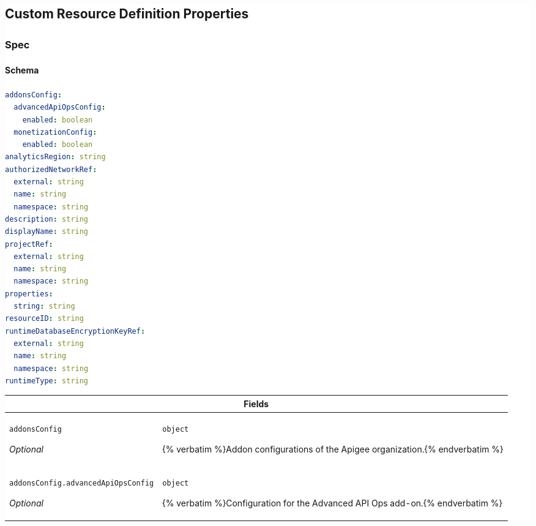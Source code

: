 
</tbody>
</table>

## Custom Resource Definition Properties



### Spec
#### Schema
  ```yaml
  addonsConfig:
    advancedApiOpsConfig:
      enabled: boolean
    monetizationConfig:
      enabled: boolean
  analyticsRegion: string
  authorizedNetworkRef:
    external: string
    name: string
    namespace: string
  description: string
  displayName: string
  projectRef:
    external: string
    name: string
    namespace: string
  properties:
    string: string
  resourceID: string
  runtimeDatabaseEncryptionKeyRef:
    external: string
    name: string
    namespace: string
  runtimeType: string
  ```

<table class="properties responsive">
<thead>
    <tr>
        <th colspan="2">Fields</th>
    </tr>
</thead>
<tbody>
    <tr>
        <td>
            <p><code>addonsConfig</code></p>
            <p><i>Optional</i></p>
        </td>
        <td>
            <p><code class="apitype">object</code></p>
            <p>{% verbatim %}Addon configurations of the Apigee organization.{% endverbatim %}</p>
        </td>
    </tr>
    <tr>
        <td>
            <p><code>addonsConfig.advancedApiOpsConfig</code></p>
            <p><i>Optional</i></p>
        </td>
        <td>
            <p><code class="apitype">object</code></p>
            <p>{% verbatim %}Configuration for the Advanced API Ops add-on.{% endverbatim %}</p>
        </td>
    </tr>